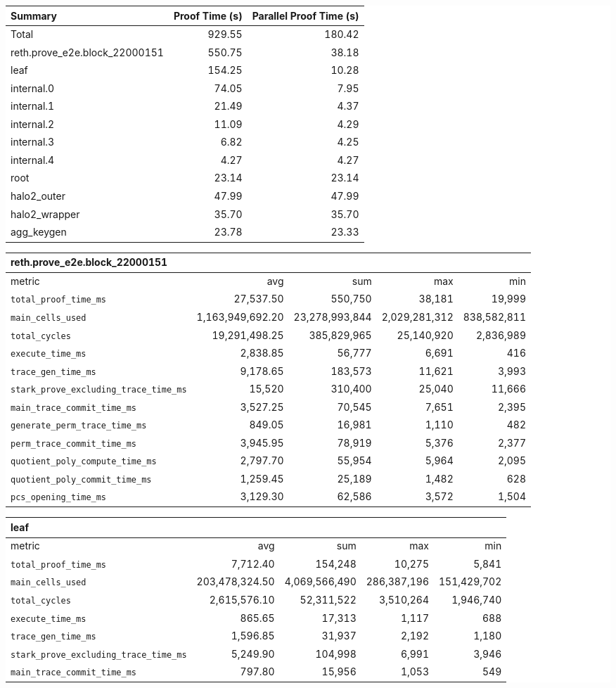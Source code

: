 | Summary | Proof Time (s) | Parallel Proof Time (s) |
|:---|---:|---:|
| Total |  929.55 |  180.42 |
| reth.prove_e2e.block_22000151 |  550.75 |  38.18 |
| leaf |  154.25 |  10.28 |
| internal.0 |  74.05 |  7.95 |
| internal.1 |  21.49 |  4.37 |
| internal.2 |  11.09 |  4.29 |
| internal.3 |  6.82 |  4.25 |
| internal.4 |  4.27 |  4.27 |
| root |  23.14 |  23.14 |
| halo2_outer |  47.99 |  47.99 |
| halo2_wrapper |  35.70 |  35.70 |
| agg_keygen |  23.78 |  23.33 |


| reth.prove_e2e.block_22000151 |||||
|:---|---:|---:|---:|---:|
|metric|avg|sum|max|min|
| `total_proof_time_ms ` |  27,537.50 |  550,750 |  38,181 |  19,999 |
| `main_cells_used     ` |  1,163,949,692.20 |  23,278,993,844 |  2,029,281,312 |  838,582,811 |
| `total_cycles        ` |  19,291,498.25 |  385,829,965 |  25,140,920 |  2,836,989 |
| `execute_time_ms     ` |  2,838.85 |  56,777 |  6,691 |  416 |
| `trace_gen_time_ms   ` |  9,178.65 |  183,573 |  11,621 |  3,993 |
| `stark_prove_excluding_trace_time_ms` |  15,520 |  310,400 |  25,040 |  11,666 |
| `main_trace_commit_time_ms` |  3,527.25 |  70,545 |  7,651 |  2,395 |
| `generate_perm_trace_time_ms` |  849.05 |  16,981 |  1,110 |  482 |
| `perm_trace_commit_time_ms` |  3,945.95 |  78,919 |  5,376 |  2,377 |
| `quotient_poly_compute_time_ms` |  2,797.70 |  55,954 |  5,964 |  2,095 |
| `quotient_poly_commit_time_ms` |  1,259.45 |  25,189 |  1,482 |  628 |
| `pcs_opening_time_ms ` |  3,129.30 |  62,586 |  3,572 |  1,504 |

| leaf |||||
|:---|---:|---:|---:|---:|
|metric|avg|sum|max|min|
| `total_proof_time_ms ` |  7,712.40 |  154,248 |  10,275 |  5,841 |
| `main_cells_used     ` |  203,478,324.50 |  4,069,566,490 |  286,387,196 |  151,429,702 |
| `total_cycles        ` |  2,615,576.10 |  52,311,522 |  3,510,264 |  1,946,740 |
| `execute_time_ms     ` |  865.65 |  17,313 |  1,117 |  688 |
| `trace_gen_time_ms   ` |  1,596.85 |  31,937 |  2,192 |  1,180 |
| `stark_prove_excluding_trace_time_ms` |  5,249.90 |  104,998 |  6,991 |  3,946 |
| `main_trace_commit_time_ms` |  797.80 |  15,956 |  1,053 |  549 |